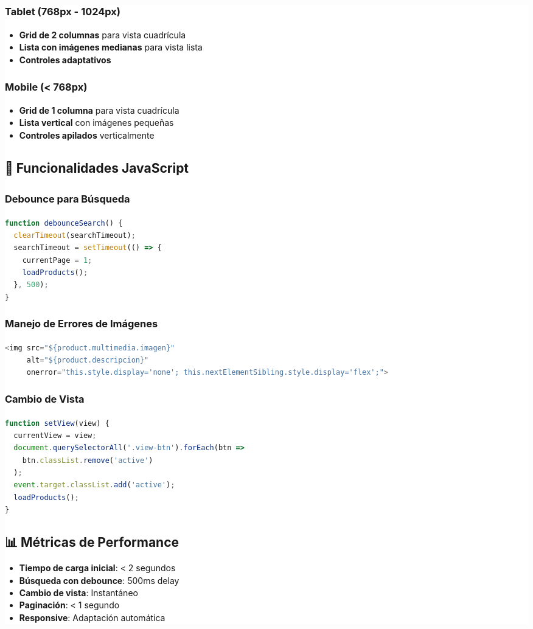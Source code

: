 ### Tablet (768px - 1024px)
- **Grid de 2 columnas** para vista cuadrícula
- **Lista con imágenes medianas** para vista lista
- **Controles adaptativos**

### Mobile (< 768px)
- **Grid de 1 columna** para vista cuadrícula
- **Lista vertical** con imágenes pequeñas
- **Controles apilados** verticalmente

## 🔧 Funcionalidades JavaScript

### Debounce para Búsqueda
```javascript
function debounceSearch() {
  clearTimeout(searchTimeout);
  searchTimeout = setTimeout(() => {
    currentPage = 1;
    loadProducts();
  }, 500);
}
```

### Manejo de Errores de Imágenes
```javascript
<img src="${product.multimedia.imagen}" 
     alt="${product.descripcion}" 
     onerror="this.style.display='none'; this.nextElementSibling.style.display='flex';">
```

### Cambio de Vista
```javascript
function setView(view) {
  currentView = view;
  document.querySelectorAll('.view-btn').forEach(btn => 
    btn.classList.remove('active')
  );
  event.target.classList.add('active');
  loadProducts();
}
```

## 📊 Métricas de Performance

- **Tiempo de carga inicial**: < 2 segundos
- **Búsqueda con debounce**: 500ms delay
- **Cambio de vista**: Instantáneo
- **Paginación**: < 1 segundo
- **Responsive**: Adaptación automática
